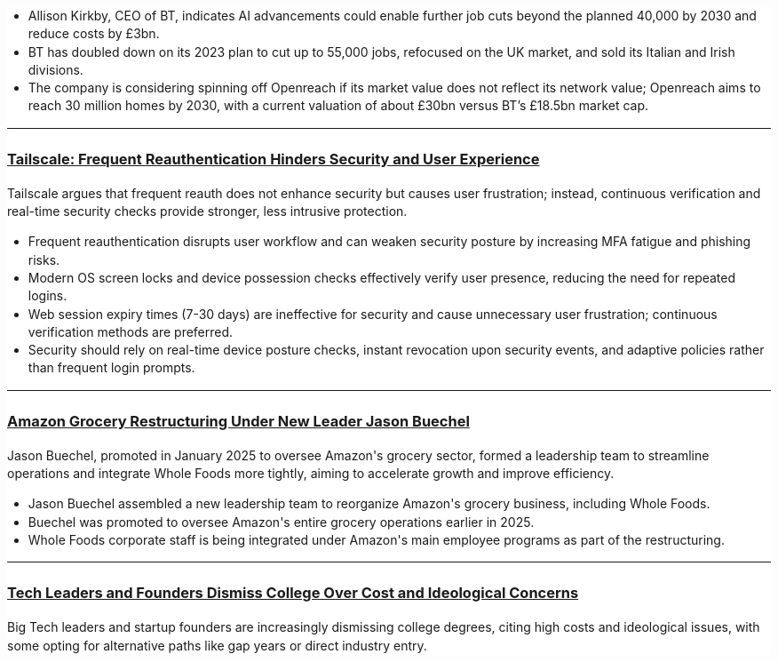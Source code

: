 * Allison Kirkby, CEO of BT, indicates AI advancements could enable further job cuts beyond the planned 40,000 by 2030 and reduce costs by £3bn.
* BT has doubled down on its 2023 plan to cut up to 55,000 jobs, refocused on the UK market, and sold its Italian and Irish divisions.
* The company is considering spinning off Openreach if its market value does not reflect its network value; Openreach aims to reach 30 million homes by 2030, with a current valuation of about £30bn versus BT’s £18.5bn market cap.


---

### [Tailscale: Frequent Reauthentication Hinders Security and User Experience](https://tailscale.com/blog/frequent-reath-security)
Tailscale argues that frequent reauth does not enhance security but causes user frustration; instead, continuous verification and real-time security checks provide stronger, less intrusive protection.

* Frequent reauthentication disrupts user workflow and can weaken security posture by increasing MFA fatigue and phishing risks.
* Modern OS screen locks and device possession checks effectively verify user presence, reducing the need for repeated logins.
* Web session expiry times (7-30 days) are ineffective for security and cause unnecessary user frustration; continuous verification methods are preferred.
* Security should rely on real-time device posture checks, instant revocation upon security events, and adaptive policies rather than frequent login prompts.


---

### [Amazon Grocery Restructuring Under New Leader Jason Buechel](https://www.businessinsider.com/amazon-grocery-leaders-reorganizating-whole-foods-2025-6)
Jason Buechel, promoted in January 2025 to oversee Amazon's grocery sector, formed a leadership team to streamline operations and integrate Whole Foods more tightly, aiming to accelerate growth and improve efficiency.

* Jason Buechel assembled a new leadership team to reorganize Amazon's grocery business, including Whole Foods.
* Buechel was promoted to oversee Amazon's entire grocery operations earlier in 2025.
* Whole Foods corporate staff is being integrated under Amazon's main employee programs as part of the restructuring.


---

### [Tech Leaders and Founders Dismiss College Over Cost and Ideological Concerns](https://www.businessinsider.com/bi-today-tech-recruiting-college-vc-goldman-sachs-pe-finance-2025-6)
Big Tech leaders and startup founders are increasingly dismissing college degrees, citing high costs and ideological issues, with some opting for alternative paths like gap years or direct industry entry.
